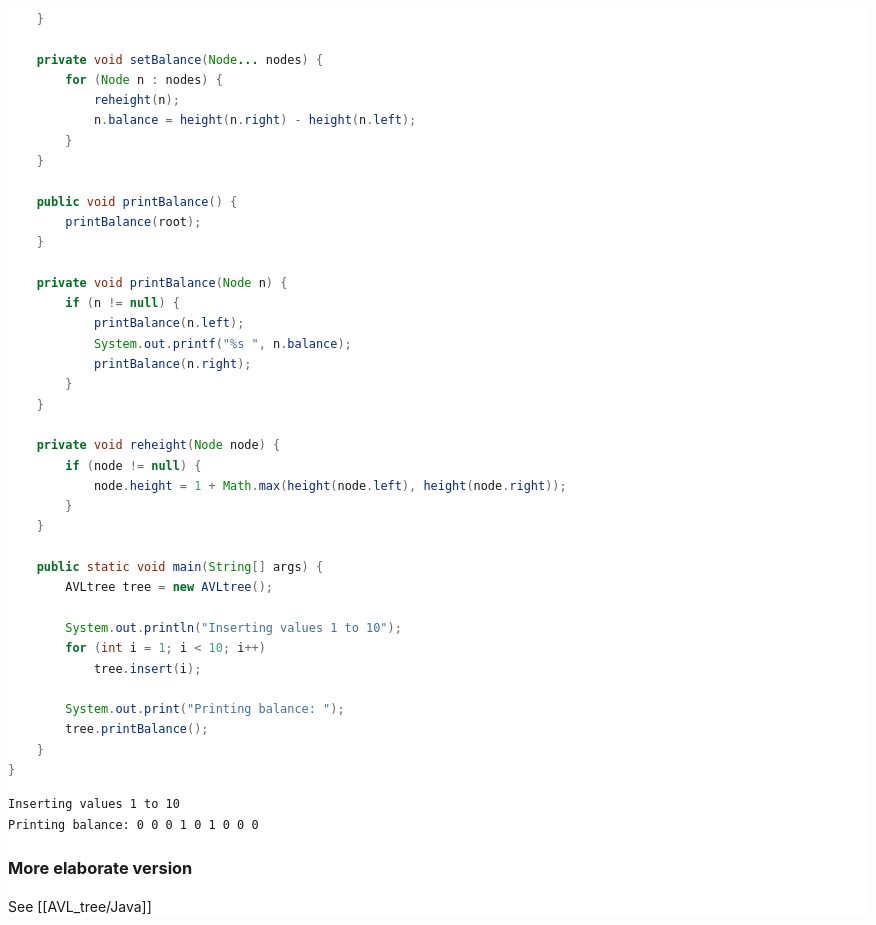 ```java
    }

    private void setBalance(Node... nodes) {
        for (Node n : nodes) {
            reheight(n);
            n.balance = height(n.right) - height(n.left);
        }
    }

    public void printBalance() {
        printBalance(root);
    }

    private void printBalance(Node n) {
        if (n != null) {
            printBalance(n.left);
            System.out.printf("%s ", n.balance);
            printBalance(n.right);
        }
    }

    private void reheight(Node node) {
        if (node != null) {
            node.height = 1 + Math.max(height(node.left), height(node.right));
        }
    }

    public static void main(String[] args) {
        AVLtree tree = new AVLtree();

        System.out.println("Inserting values 1 to 10");
        for (int i = 1; i < 10; i++)
            tree.insert(i);

        System.out.print("Printing balance: ");
        tree.printBalance();
    }
}
```



```txt
Inserting values 1 to 10
Printing balance: 0 0 0 1 0 1 0 0 0
```



###  More elaborate version 

See [[AVL_tree/Java]]

